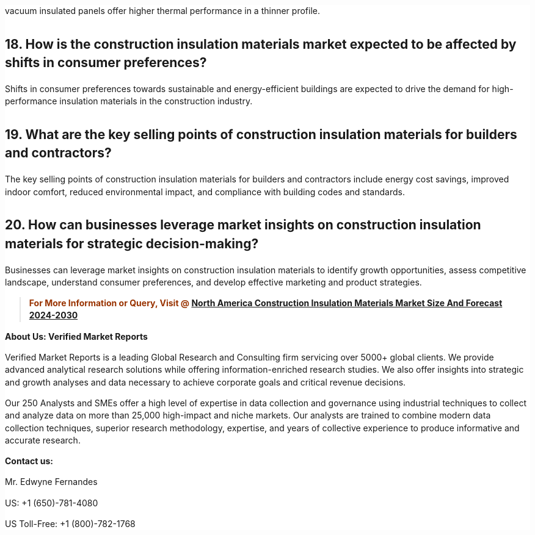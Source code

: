 vacuum insulated panels offer higher thermal performance in a thinner profile.</p><h2>18. How is the construction insulation materials market expected to be affected by shifts in consumer preferences?</div><div></h2><p>Shifts in consumer preferences towards sustainable and energy-efficient buildings are expected to drive the demand for high-performance insulation materials in the construction industry.</p><h2>19. What are the key selling points of construction insulation materials for builders and contractors?</div><div></h2><p>The key selling points of construction insulation materials for builders and contractors include energy cost savings, improved indoor comfort, reduced environmental impact, and compliance with building codes and standards.</p><h2>20. How can businesses leverage market insights on construction insulation materials for strategic decision-making?</div><div></h2><p>Businesses can leverage market insights on construction insulation materials to identify growth opportunities, assess competitive landscape, understand consumer preferences, and develop effective marketing and product strategies.</p></body></html></p><blockquote><p><span style="color: #993300;"><strong>For More Information or Query, Visit @ <a href="https://www.verifiedmarketreports.com/product/construction-insulation-materials-market-size-and-forecast/">North America Construction Insulation Materials Market Size And Forecast 2024-2030</a></strong></span></p></blockquote><p><strong>About Us: Verified Market Reports</strong></p><p>Verified Market Reports is a leading Global Research and Consulting firm servicing over 5000+ global clients. We provide advanced analytical research solutions while offering information-enriched research studies. We also offer insights into strategic and growth analyses and data necessary to achieve corporate goals and critical revenue decisions.</p><p>Our 250 Analysts and SMEs offer a high level of expertise in data collection and governance using industrial techniques to collect and analyze data on more than 25,000 high-impact and niche markets. Our analysts are trained to combine modern data collection techniques, superior research methodology, expertise, and years of collective experience to produce informative and accurate research.</p><p><strong>Contact us:</strong></p><p>Mr. Edwyne Fernandes</p><p>US: +1 (650)-781-4080</p><p>US Toll-Free: +1 (800)-782-1768</p>

